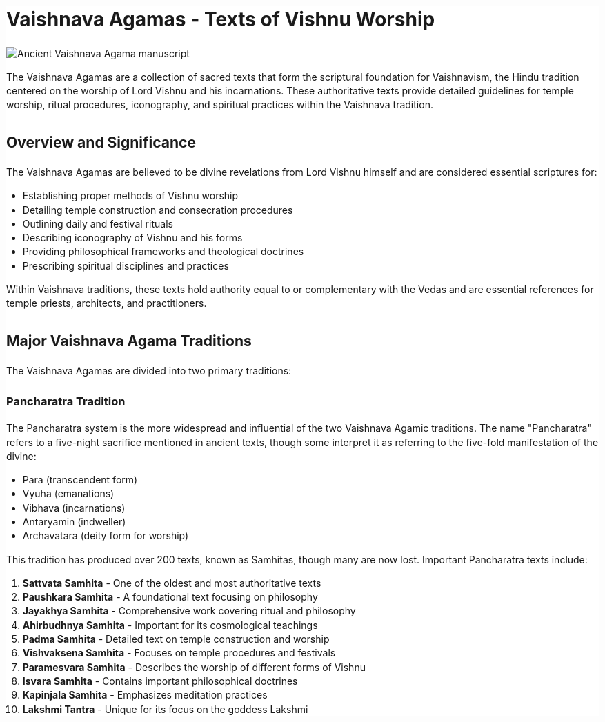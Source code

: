 # Vaishnava Agamas - Texts of Vishnu Worship

![Ancient Vaishnava Agama manuscript](vaishnava_agama_manuscript.jpg)

The Vaishnava Agamas are a collection of sacred texts that form the scriptural foundation for Vaishnavism, the Hindu tradition centered on the worship of Lord Vishnu and his incarnations. These authoritative texts provide detailed guidelines for temple worship, ritual procedures, iconography, and spiritual practices within the Vaishnava tradition.

## Overview and Significance

The Vaishnava Agamas are believed to be divine revelations from Lord Vishnu himself and are considered essential scriptures for:

- Establishing proper methods of Vishnu worship
- Detailing temple construction and consecration procedures
- Outlining daily and festival rituals
- Describing iconography of Vishnu and his forms
- Providing philosophical frameworks and theological doctrines
- Prescribing spiritual disciplines and practices

Within Vaishnava traditions, these texts hold authority equal to or complementary with the Vedas and are essential references for temple priests, architects, and practitioners.

## Major Vaishnava Agama Traditions

The Vaishnava Agamas are divided into two primary traditions:

### Pancharatra Tradition

The Pancharatra system is the more widespread and influential of the two Vaishnava Agamic traditions. The name "Pancharatra" refers to a five-night sacrifice mentioned in ancient texts, though some interpret it as referring to the five-fold manifestation of the divine:

- Para (transcendent form)
- Vyuha (emanations)
- Vibhava (incarnations)
- Antaryamin (indweller)
- Archavatara (deity form for worship)

This tradition has produced over 200 texts, known as Samhitas, though many are now lost. Important Pancharatra texts include:

1. **Sattvata Samhita** - One of the oldest and most authoritative texts
2. **Paushkara Samhita** - A foundational text focusing on philosophy
3. **Jayakhya Samhita** - Comprehensive work covering ritual and philosophy
4. **Ahirbudhnya Samhita** - Important for its cosmological teachings
5. **Padma Samhita** - Detailed text on temple construction and worship
6. **Vishvaksena Samhita** - Focuses on temple procedures and festivals
7. **Paramesvara Samhita** - Describes the worship of different forms of Vishnu
8. **Isvara Samhita** - Contains important philosophical doctrines
9. **Kapinjala Samhita** - Emphasizes meditation practices
10. **Lakshmi Tantra** - Unique for its focus on the goddess Lakshmi
